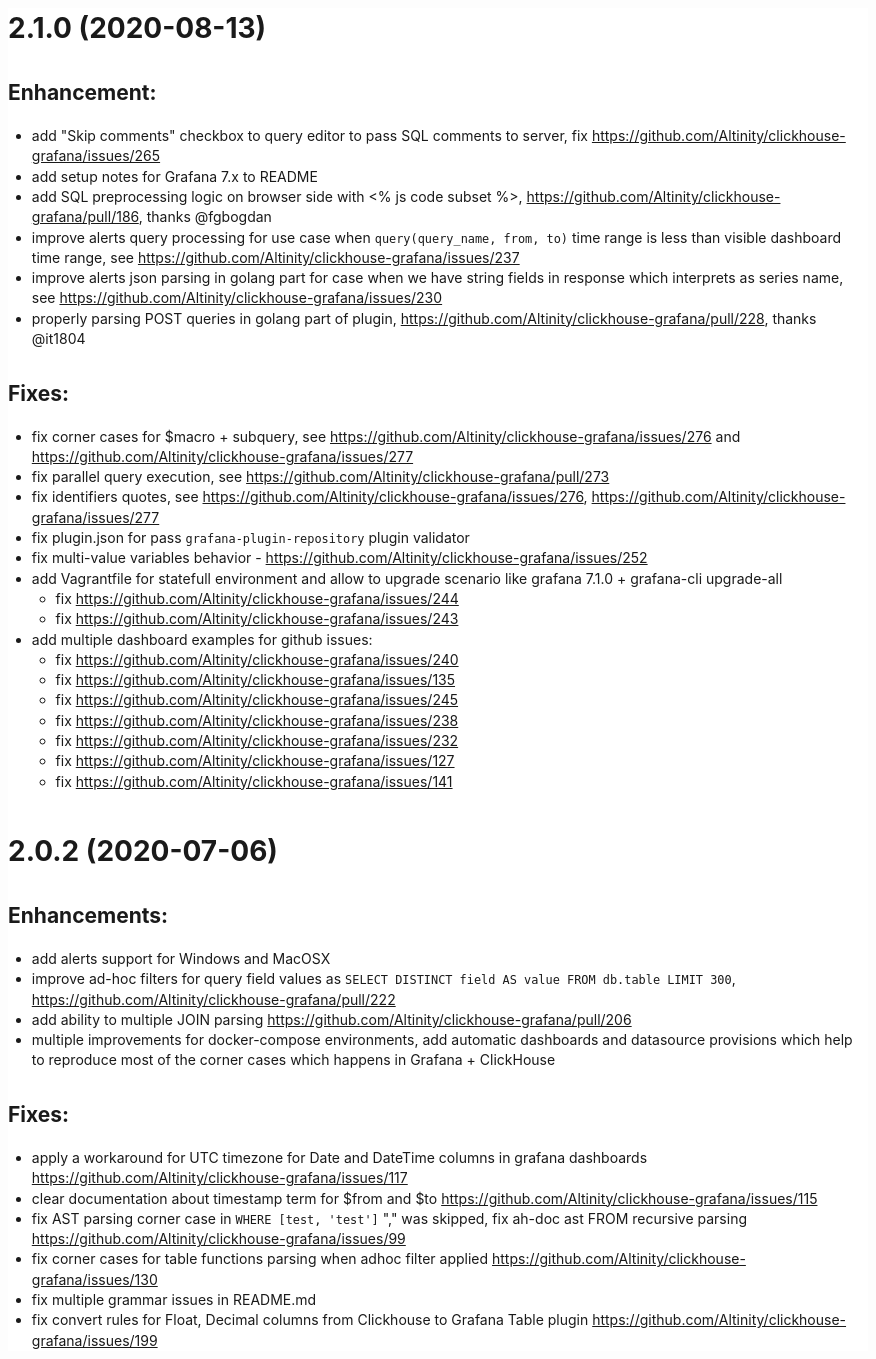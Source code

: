 # 2.1.0 (2020-08-13)

## Enhancement:
* add "Skip comments" checkbox to query editor to pass SQL comments to server, fix https://github.com/Altinity/clickhouse-grafana/issues/265
* add setup notes for Grafana 7.x to README
* add SQL preprocessing logic on browser side with <% js code subset %>, https://github.com/Altinity/clickhouse-grafana/pull/186, thanks @fgbogdan
* improve alerts query processing for use case when `query(query_name, from, to)` time range is less than visible dashboard time range, see https://github.com/Altinity/clickhouse-grafana/issues/237
* improve alerts json parsing in golang part for case when we have string fields in response which interprets as series name, see https://github.com/Altinity/clickhouse-grafana/issues/230
* properly parsing POST queries in golang part of plugin, https://github.com/Altinity/clickhouse-grafana/pull/228, thanks @it1804

## Fixes:
* fix corner cases for $macro + subquery, see https://github.com/Altinity/clickhouse-grafana/issues/276 and https://github.com/Altinity/clickhouse-grafana/issues/277  
* fix parallel query execution, see https://github.com/Altinity/clickhouse-grafana/pull/273
* fix identifiers quotes, see https://github.com/Altinity/clickhouse-grafana/issues/276, https://github.com/Altinity/clickhouse-grafana/issues/277
* fix plugin.json for pass `grafana-plugin-repository` plugin validator
* fix multi-value variables behavior - https://github.com/Altinity/clickhouse-grafana/issues/252
* add Vagrantfile for statefull environment and allow to upgrade scenario like  grafana 7.1.0 + grafana-cli upgrade-all
  * fix https://github.com/Altinity/clickhouse-grafana/issues/244
  * fix https://github.com/Altinity/clickhouse-grafana/issues/243
* add multiple dashboard examples for github issues:
  * fix https://github.com/Altinity/clickhouse-grafana/issues/240 
  * fix https://github.com/Altinity/clickhouse-grafana/issues/135 
  * fix https://github.com/Altinity/clickhouse-grafana/issues/245 
  * fix https://github.com/Altinity/clickhouse-grafana/issues/238   
  * fix https://github.com/Altinity/clickhouse-grafana/issues/232
  * fix https://github.com/Altinity/clickhouse-grafana/issues/127
  * fix https://github.com/Altinity/clickhouse-grafana/issues/141
  
# 2.0.2 (2020-07-06)

## Enhancements:
* add alerts support for Windows and MacOSX
* improve ad-hoc filters for query field values as `SELECT DISTINCT field AS value FROM db.table LIMIT 300`, https://github.com/Altinity/clickhouse-grafana/pull/222
* add ability to multiple JOIN parsing https://github.com/Altinity/clickhouse-grafana/pull/206 
* multiple improvements for docker-compose environments, add automatic dashboards and datasource provisions which help to reproduce most of the corner cases which happens in Grafana + ClickHouse

## Fixes:
* apply a workaround for UTC timezone for Date and DateTime columns in grafana dashboards https://github.com/Altinity/clickhouse-grafana/issues/117
* clear documentation about timestamp term for $from and $to https://github.com/Altinity/clickhouse-grafana/issues/115
* fix AST parsing corner case in `WHERE [test, 'test']` "," was skipped, fix ah-doc ast FROM recursive parsing https://github.com/Altinity/clickhouse-grafana/issues/99
* fix corner cases for table functions parsing when adhoc filter applied https://github.com/Altinity/clickhouse-grafana/issues/130
* fix multiple grammar issues in README.md
* fix convert rules for Float, Decimal columns from Clickhouse to Grafana Table plugin https://github.com/Altinity/clickhouse-grafana/issues/199 